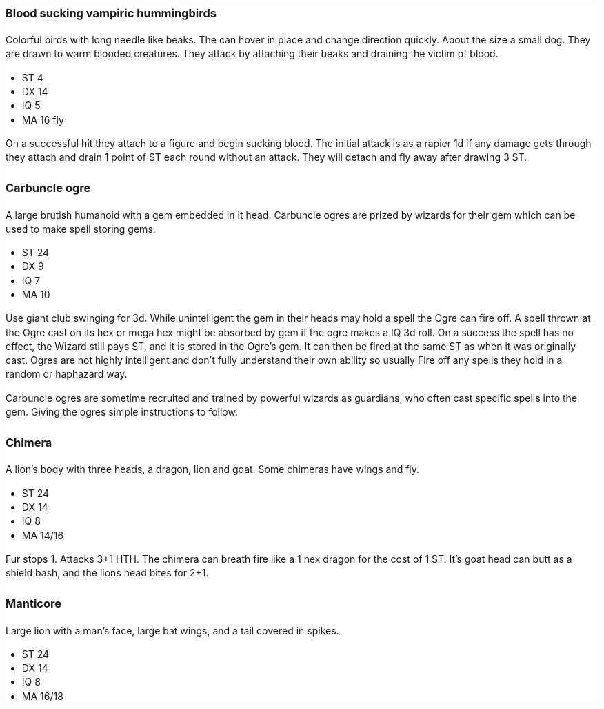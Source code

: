 ### Blood sucking vampiric hummingbirds

Colorful birds with long needle like beaks. The can hover in place and change direction quickly. About the size a small dog. They are drawn to warm blooded creatures. They attack by attaching their beaks and draining the victim of blood.

- ST 4
- DX 14
- IQ 5
- MA 16 fly

On a successful hit they attach to a figure and begin sucking blood. The initial attack is as a rapier 1d if any damage gets through they attach and drain 1 point of ST each round without an attack. They will detach and fly away after drawing 3 ST.

### Carbuncle ogre 

A large brutish humanoid with a gem embedded in it head. Carbuncle ogres are prized by wizards for their gem which can be used to make spell storing gems. 

- ST 24
- DX 9
- IQ 7
- MA 10

Use giant club swinging for 3d. While unintelligent the gem in their heads may hold a spell the Ogre can fire off. A spell thrown at the Ogre cast on its hex or mega hex might be absorbed by gem if the ogre makes a IQ 3d roll. On a success the spell has no effect, the Wizard still pays ST, and it is stored in the Ogre’s gem. It can then be fired at the same ST as when it was originally cast. Ogres are not highly intelligent and don’t fully understand their own ability so usually Fire off any spells they hold in a random or haphazard way. 

Carbuncle ogres are sometime recruited and trained by powerful wizards as guardians, who often cast specific spells into the gem. Giving the ogres simple instructions to follow. 

### Chimera 

A lion’s body with three heads, a dragon, lion and goat. Some chimeras have wings and fly. 

- ST 24
- DX 14
- IQ 8
- MA 14/16

Fur stops 1. Attacks 3+1 HTH. The chimera can breath fire like a 1 hex dragon for the cost of 1 ST. It’s goat head can butt as a shield bash, and the lions head bites for 2+1.

### Manticore 

Large lion with a man’s face, large bat wings, and a tail covered in spikes. 

- ST 24
- DX 14
- IQ 8
- MA 16/18
